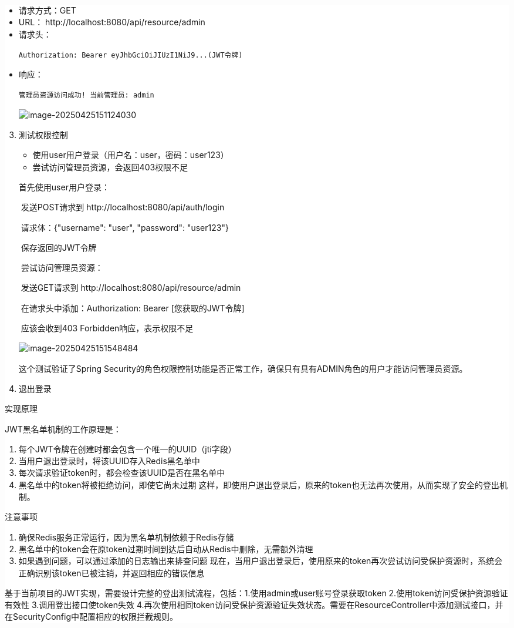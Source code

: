 
   - 请求方式：GET
   - URL： http://localhost:8080/api/resource/admin
   - 请求头：
     ```plaintext
     Authorization: Bearer eyJhbGciOiJIUzI1NiJ9...(JWT令牌)
     ```
   - 响应：
     ```plaintext
     管理员资源访问成功! 当前管理员: admin
     ```
     ![image-20250425151124030](https://s2.loli.net/2025/04/25/kBsA76eNIZTQmjH.png)
3. 测试权限控制

   - 使用user用户登录（用户名：user，密码：user123）
   - 尝试访问管理员资源，会返回403权限不足

   首先使用user用户登录：

   ​	发送POST请求到 http://localhost:8080/api/auth/login

   ​	请求体：{"username": "user", "password": "user123"}

   ​	保存返回的JWT令牌

   ​	尝试访问管理员资源：

   ​	发送GET请求到 http://localhost:8080/api/resource/admin

   ​	在请求头中添加：Authorization: Bearer [您获取的JWT令牌]

   ​	应该会收到403 Forbidden响应，表示权限不足

   ![image-20250425151548484](https://s2.loli.net/2025/04/25/oJiwq3GOzjbyZkD.png)

   这个测试验证了Spring Security的角色权限控制功能是否正常工作，确保只有具有ADMIN角色的用户才能访问管理员资源。

4. 退出登录

实现原理

JWT黑名单机制的工作原理是：

1. 每个JWT令牌在创建时都会包含一个唯一的UUID（jti字段）
2. 当用户退出登录时，将该UUID存入Redis黑名单中
3. 每次请求验证token时，都会检查该UUID是否在黑名单中
4. 黑名单中的token将被拒绝访问，即使它尚未过期
这样，即使用户退出登录后，原来的token也无法再次使用，从而实现了安全的登出机制。

注意事项

1. 确保Redis服务正常运行，因为黑名单机制依赖于Redis存储
2. 黑名单中的token会在原token过期时间到达后自动从Redis中删除，无需额外清理
3. 如果遇到问题，可以通过添加的日志输出来排查问题
现在，当用户退出登录后，使用原来的token再次尝试访问受保护资源时，系统会正确识别该token已被注销，并返回相应的错误信息



基于当前项目的JWT实现，需要设计完整的登出测试流程，包括：1.使用admin或user账号登录获取token 2.使用token访问受保护资源验证有效性 3.调用登出接口使token失效 4.再次使用相同token访问受保护资源验证失效状态。需要在ResourceController中添加测试接口，并在SecurityConfig中配置相应的权限拦截规则。
